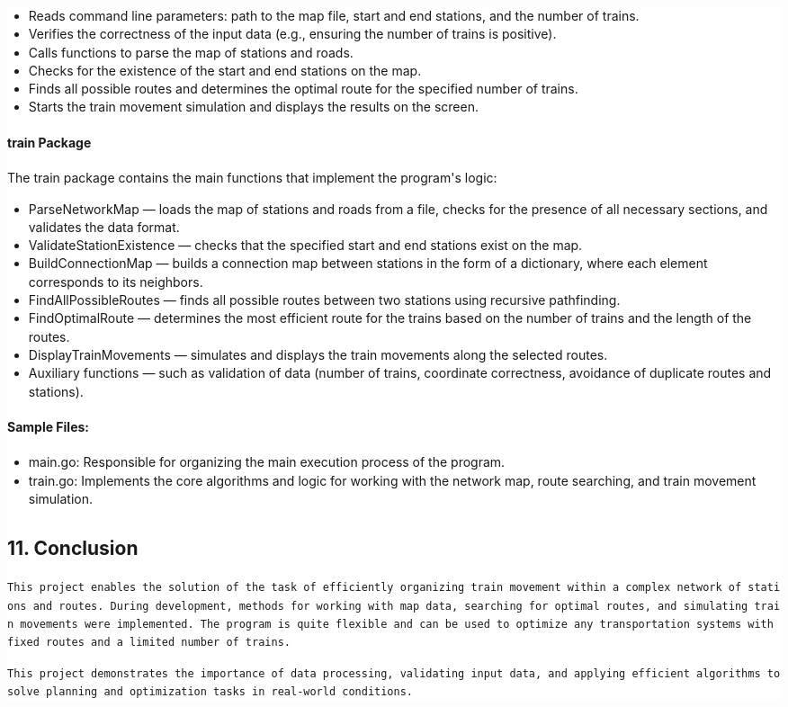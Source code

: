 - Reads command line parameters: path to the map file, start and end stations, and the number of trains.
- Verifies the correctness of the input data (e.g., ensuring the number of trains is positive).
- Calls functions to parse the map of stations and roads.
- Checks for the existence of the start and end stations on the map.
- Finds all possible routes and determines the optimal route for the specified number of trains.
- Starts the train movement simulation and displays the results on the screen.

#### train Package
The train package contains the main functions that implement the program's logic:

- ParseNetworkMap — loads the map of stations and roads from a file, checks for the presence of all necessary sections, and validates the data format.
- ValidateStationExistence — checks that the specified start and end stations exist on the map.
- BuildConnectionMap — builds a connection map between stations in the form of a dictionary, where each element corresponds to its neighbors.
- FindAllPossibleRoutes — finds all possible routes between two stations using recursive pathfinding.
- FindOptimalRoute — determines the most efficient route for the trains based on the number of trains and the length of the routes.
- DisplayTrainMovements — simulates and displays the train movements along the selected routes.
- Auxiliary functions — such as validation of data (number of trains, coordinate correctness, avoidance of duplicate routes and stations).

#### Sample Files:
- main.go: Responsible for organizing the main execution process of the program.
- train.go: Implements the core algorithms and logic for working with the network map, route searching, and train movement simulation.

## 11. Conclusion
`This project enables the solution of the task of efficiently organizing train movement within a complex network of stations and routes. During development, methods for working with map data, searching for optimal routes, and simulating train movements were implemented. The program is quite flexible and can be used to optimize any transportation systems with fixed routes and a limited number of trains.`

`This project demonstrates the importance of data processing, validating input data, and applying efficient algorithms to solve planning and optimization tasks in real-world conditions.`
 